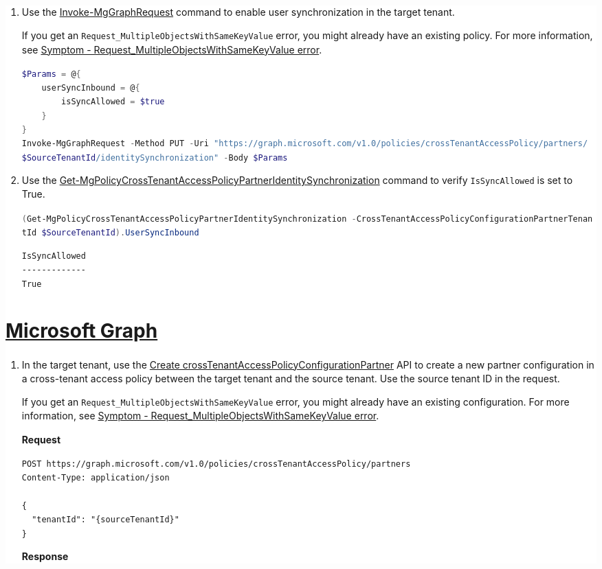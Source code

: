 1. Use the [Invoke-MgGraphRequest](/powershell/microsoftgraph/authentication-commands#using-invoke-mggraphrequest) command to enable user synchronization in the target tenant.

    If you get an `Request_MultipleObjectsWithSameKeyValue` error, you might already have an existing policy. For more information, see [Symptom - Request_MultipleObjectsWithSameKeyValue error](#symptom---request_multipleobjectswithsamekeyvalue-error).

    ```powershell
    $Params = @{
        userSyncInbound = @{
            isSyncAllowed = $true
        }
    }
    Invoke-MgGraphRequest -Method PUT -Uri "https://graph.microsoft.com/v1.0/policies/crossTenantAccessPolicy/partners/$SourceTenantId/identitySynchronization" -Body $Params
    ```

1. Use the [Get-MgPolicyCrossTenantAccessPolicyPartnerIdentitySynchronization](/powershell/module/microsoft.graph.identity.signins/get-mgpolicycrosstenantaccesspolicypartneridentitysynchronization) command to verify `IsSyncAllowed` is set to True.

    ```powershell
    (Get-MgPolicyCrossTenantAccessPolicyPartnerIdentitySynchronization -CrossTenantAccessPolicyConfigurationPartnerTenantId $SourceTenantId).UserSyncInbound
    ```

    ```Output
    IsSyncAllowed
    -------------
    True
    ```

# [Microsoft Graph](#tab/ms-graph)

1. In the target tenant, use the [Create crossTenantAccessPolicyConfigurationPartner](/graph/api/crosstenantaccesspolicy-post-partners) API to create a new partner configuration in a cross-tenant access policy between the target tenant and the source tenant. Use the source tenant ID in the request.

    If you get an `Request_MultipleObjectsWithSameKeyValue` error, you might already have an existing configuration. For more information, see [Symptom - Request_MultipleObjectsWithSameKeyValue error](#symptom---request_multipleobjectswithsamekeyvalue-error).

    **Request**

    ```http
    POST https://graph.microsoft.com/v1.0/policies/crossTenantAccessPolicy/partners
    Content-Type: application/json

    {
      "tenantId": "{sourceTenantId}"
    }
    ```

    **Response**
